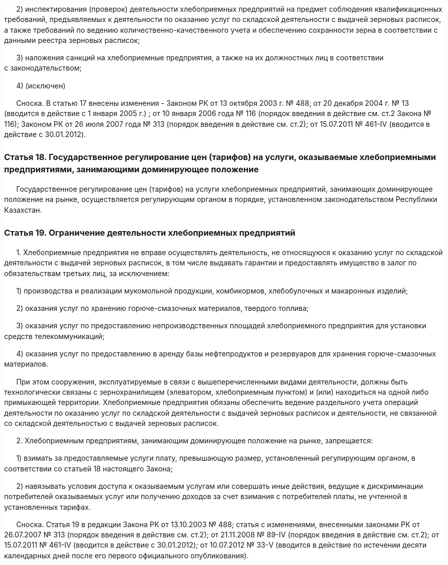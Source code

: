       2) инспектирования (проверок) деятельности хлебоприемных предприятий на предмет соблюдения квалификационных требований, предъявляемых к деятельности по оказанию услуг по складской деятельности с выдачей зерновых расписок, а также требований по ведению количественно-качественного учета и обеспечению сохранности зерна в соответствии с данными реестра зерновых расписок;

      3) наложения санкций на хлебоприемные предприятия, а также на их должностных лиц в соответствии с законодательством;

      4) (исключен)

      Сноска. В статью 17 внесены изменения - Законом РК от 13 октября 2003 г. № 488; от 20 декабря 2004 г. № 13 (вводится в действие с 1 января 2005 г.) ; от 10 января 2006 года № 116 (порядок введения в действие см. ст.2 Закона № 116); Законом РК от 26 июля 2007 года № 313 (порядок введения в действие см. ст.2); от 15.07.2011 № 461-IV (вводится в действие с 30.01.2012).

### Статья 18. Государственное регулирование цен (тарифов) на услуги, оказываемые хлебоприемными предприятиями, занимающими доминирующее положение

      Государственное регулирование цен (тарифов) на услуги хлебоприемных предприятий, занимающих доминирующее положение на рынке, осуществляется регулирующим органом в порядке, установленном законодательством Республики Казахстан.

### Статья 19. Ограничение деятельности хлебоприемных предприятий

      1. Хлебоприемные предприятия не вправе осуществлять деятельность, не относящуюся к оказанию услуг по складской деятельности с выдачей зерновых расписок, в том числе выдавать гарантии и предоставлять имущество в залог по обязательствам третьих лиц, за исключением:

      1) производства и реализации мукомольной продукции, комбикормов, хлебобулочных и макаронных изделий;

      2) оказания услуг по хранению горюче-смазочных материалов, твердого топлива;

      3) оказания услуг по предоставлению непроизводственных площадей хлебоприемного предприятия для установки средств телекоммуникаций;

      4) оказания услуг по предоставлению в аренду базы нефтепродуктов и резервуаров для хранения горюче-смазочных материалов.

      При этом сооружения, эксплуатируемые в связи с вышеперечисленными видами деятельности, должны быть технологически связаны с зернохранилищем (элеватором, хлебоприемным пунктом) и (или) находиться на одной либо примыкающей территории. Хлебоприемные предприятия обязаны обеспечить ведение раздельного учета операций деятельности по оказанию услуг по складской деятельности с выдачей зерновых расписок и деятельности, не связанной со складской деятельностью с выдачей зерновых расписок.

      2. Хлебоприемным предприятиям, занимающим доминирующее положение на рынке, запрещается:

      1) взимать за предоставляемые услуги плату, превышающую размер, установленный регулирующим органом, в соответствии со статьей 18 настоящего Закона;

      2) навязывать условия доступа к оказываемым услугам или совершать иные действия, ведущие к дискриминации потребителей оказываемых услуг или получению доходов за счет взимания с потребителей платы, не учтенной в установленных тарифах.

      Сноска. Статья 19 в редакции Закона РК от 13.10.2003 № 488; статья с изменениями, внесенными законами РК от 26.07.2007 № 313 (порядок введения в действие см. ст.2); от 21.11.2008 № 89-IV (порядок введения в действие см. ст.2); от 15.07.2011 № 461-IV (вводится в действие с 30.01.2012); от 10.07.2012 № 33-V (вводится в действие по истечении десяти календарных дней после его первого официального опубликования).

